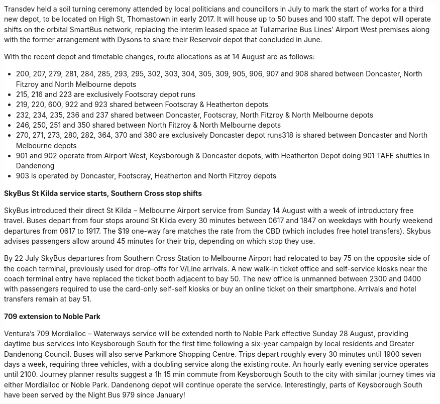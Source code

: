 Transdev held a soil turning ceremony attended by local politicians and
councillors in July to mark the start of works for a third new depot, to
be located on High St, Thomastown in early 2017. It will house up to 50
buses and 100 staff. The depot will operate shifts on the orbital
SmartBus network, replacing the interim leased space at Tullamarine Bus
Lines’ Airport West premises along with the former arrangement with
Dysons to share their Reservoir depot that concluded in June.

With the recent depot and timetable changes, route allocations as at 14
August are as follows:

-   200, 207, 279, 281, 284, 285, 293, 295, 302, 303, 304, 305, 309,
    905, 906, 907 and 908 shared between Doncaster, North Fitzroy and
    North Melbourne depots
-   215, 216 and 223 are exclusively Footscray depot runs
-   219, 220, 600, 922 and 923 shared between Footscray & Heatherton
    depots
-   232, 234, 235, 236 and 237 shared between Doncaster, Footscray,
    North Fitzroy & North Melbourne depots
-   246, 250, 251 and 350 shared between North Fitzroy & North Melbourne
    depots
-   270, 271, 273, 280, 282, 364, 370 and 380 are exclusively Doncaster
    depot runs318 is shared between Doncaster and North Melbourne depots
-   901 and 902 operate from Airport West, Keysborough & Doncaster
    depots, with Heatherton Depot doing 901 TAFE shuttles in Dandenong
-   903 is operated by Doncaster, Footscray, Heatherton and North
    Fitzroy depots

**SkyBus St Kilda service starts, Southern Cross stop shifts**

SkyBus introduced their direct St Kilda – Melbourne Airport service from
Sunday 14 August with a week of introductory free travel. Buses depart
from four stops around St Kilda every 30 minutes between 0617 and 1847
on weekdays with hourly weekend departures from 0617 to 1917. The \$19
one-way fare matches the rate from the CBD (which includes free hotel
transfers). Skybus advises passengers allow around 45 minutes for their
trip, depending on which stop they use.

By 22 July SkyBus departures from Southern Cross Station to Melbourne
Airport had relocated to bay 75 on the opposite side of the coach
terminal, previously used for drop-offs for V/Line arrivals. A new
walk-in ticket office and self-service kiosks near the coach terminal
entry have replaced the ticket booth adjacent to bay 50. The new office
is unmanned between 2300 and 0400 with passengers required to use the
card-only self-self kiosks or buy an online ticket on their smartphone.
Arrivals and hotel transfers remain at bay 51.

**709 extension to Noble Park**

Ventura’s 709 Mordialloc – Waterways service will be extended north to
Noble Park effective Sunday 28 August, providing daytime bus services
into Keysborough South for the first time following a six-year campaign
by local residents and Greater Dandenong Council. Buses will also serve
Parkmore Shopping Centre. Trips depart roughly every 30 minutes until
1900 seven days a week, requiring three vehicles, with a doubling
service along the existing route. An hourly early evening service
operates until 2100. Journey planner results suggest a 1h 15 min commute
from Keysborough South to the city with similar journey times via either
Mordialloc or Noble Park. Dandenong depot will continue operate the
service. Interestingly, parts of Keysborough South have been served by
the Night Bus 979 since January!
